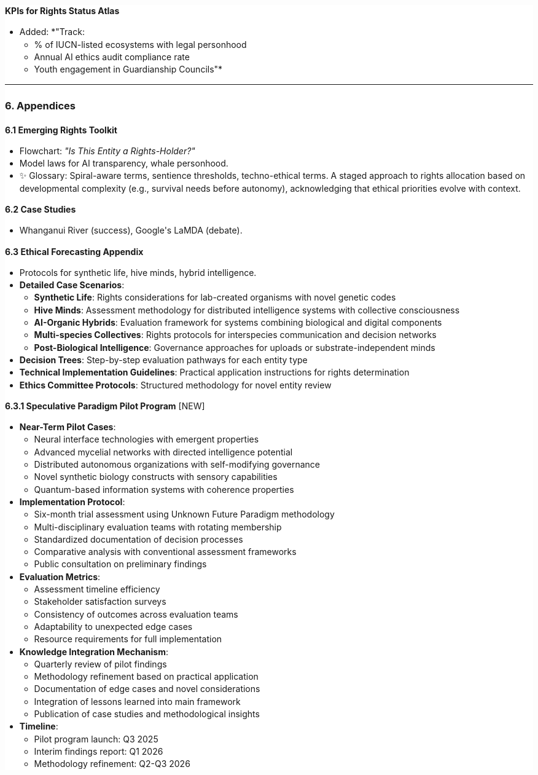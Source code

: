 **KPIs for Rights Status Atlas**  
- Added: *"Track:  
  - % of IUCN-listed ecosystems with legal personhood  
  - Annual AI ethics audit compliance rate  
  - Youth engagement in Guardianship Councils"* 

---

### **6. Appendices**
**6.1 Emerging Rights Toolkit**  
- Flowchart: *"Is This Entity a Rights-Holder?"*  
- Model laws for AI transparency, whale personhood.  
- ✨ Glossary: Spiral-aware terms, sentience thresholds, techno-ethical terms. A staged approach to rights allocation based on developmental complexity (e.g., survival needs before autonomy), acknowledging that ethical priorities evolve with context.

**6.2 Case Studies**  
- Whanganui River (success), Google's LaMDA (debate).

**6.3 Ethical Forecasting Appendix**
- Protocols for synthetic life, hive minds, hybrid intelligence.
- **Detailed Case Scenarios**:
  - **Synthetic Life**: Rights considerations for lab-created organisms with novel genetic codes
  - **Hive Minds**: Assessment methodology for distributed intelligence systems with collective consciousness
  - **AI-Organic Hybrids**: Evaluation framework for systems combining biological and digital components
  - **Multi-species Collectives**: Rights protocols for interspecies communication and decision networks
  - **Post-Biological Intelligence**: Governance approaches for uploads or substrate-independent minds
- **Decision Trees**: Step-by-step evaluation pathways for each entity type
- **Technical Implementation Guidelines**: Practical application instructions for rights determination
- **Ethics Committee Protocols**: Structured methodology for novel entity review

**6.3.1 Speculative Paradigm Pilot Program** [NEW]
- **Near-Term Pilot Cases**:
  - Neural interface technologies with emergent properties
  - Advanced mycelial networks with directed intelligence potential
  - Distributed autonomous organizations with self-modifying governance
  - Novel synthetic biology constructs with sensory capabilities
  - Quantum-based information systems with coherence properties
- **Implementation Protocol**:
  - Six-month trial assessment using Unknown Future Paradigm methodology
  - Multi-disciplinary evaluation teams with rotating membership
  - Standardized documentation of decision processes
  - Comparative analysis with conventional assessment frameworks
  - Public consultation on preliminary findings
- **Evaluation Metrics**:
  - Assessment timeline efficiency
  - Stakeholder satisfaction surveys
  - Consistency of outcomes across evaluation teams
  - Adaptability to unexpected edge cases
  - Resource requirements for full implementation
- **Knowledge Integration Mechanism**:
  - Quarterly review of pilot findings
  - Methodology refinement based on practical application
  - Documentation of edge cases and novel considerations
  - Integration of lessons learned into main framework
  - Publication of case studies and methodological insights
- **Timeline**:
  - Pilot program launch: Q3 2025
  - Interim findings report: Q1 2026
  - Methodology refinement: Q2-Q3 2026